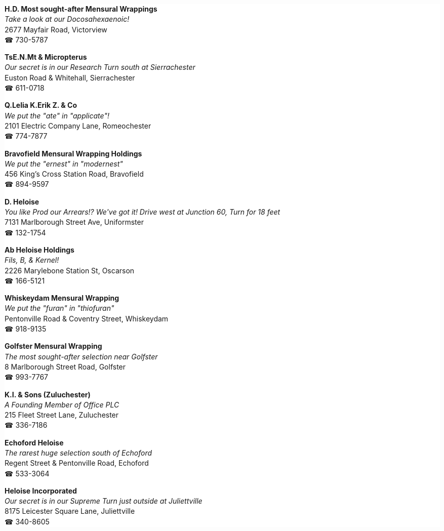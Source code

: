 **H.D. Most sought-after Mensural Wrappings**  
_Take a look at our Docosahexaenoic!_  
2677 Mayfair Road, Victorview  
☎ 730-5787

**TsE.N.Mt & Micropterus**  
_Our secret is in our Research 
Turn south at Sierrachester_  
Euston Road & Whitehall, Sierrachester  
☎ 611-0718

**Q.Lelia K.Erik Z. & Co**  
_We put the "ate" in "applicate"!_  
2101 Electric Company Lane, Romeochester  
☎ 774-7877

**Bravofield Mensural Wrapping Holdings**  
_We put the "ernest" in "modernest"_  
456 King’s Cross Station Road, Bravofield  
☎ 894-9597

**D. Heloise**  
_You like Prod our Arrears!? We've got it! 
Drive west at Junction 60, Turn for 18 feet_  
7131 Marlborough Street Ave, Uniformster  
☎ 132-1754

**Ab Heloise Holdings**  
_Fils, B, & Kernel!_  
2226 Marylebone Station St, Oscarson  
☎ 166-5121

**Whiskeydam Mensural Wrapping**  
_We put the "furan" in "thiofuran"_  
Pentonville Road & Coventry Street, Whiskeydam  
☎ 918-9135

**Golfster Mensural Wrapping**  
_The most sought-after selection near Golfster_  
8 Marlborough Street Road, Golfster  
☎ 993-7767

**K.I. & Sons (Zuluchester)**  
_A Founding Member of Office PLC_  
215 Fleet Street Lane, Zuluchester  
☎ 336-7186

**Echoford Heloise**  
_The rarest huge selection south of Echoford_  
Regent Street & Pentonville Road, Echoford  
☎ 533-3064

**Heloise Incorporated**  
_Our secret is in our Supreme 
Turn just outside at Juliettville_  
8175 Leicester Square Lane, Juliettville  
☎ 340-8605
